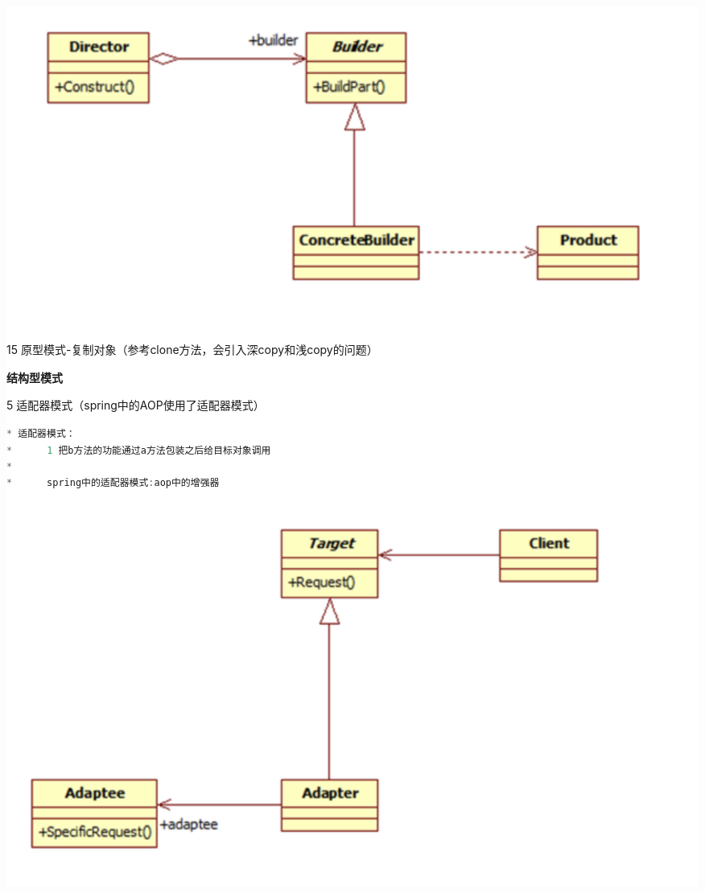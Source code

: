 ![构建者模式](..\image\构建者模式.png)

15 原型模式-复制对象（参考clone方法，会引入深copy和浅copy的问题）

**结构型模式**

5 适配器模式（spring中的AOP使用了适配器模式）



```java
* 适配器模式：
*      1 把b方法的功能通过a方法包装之后给目标对象调用
*
*      spring中的适配器模式:aop中的增强器
```

![适配器模式](..\image\适配器模式.png)

